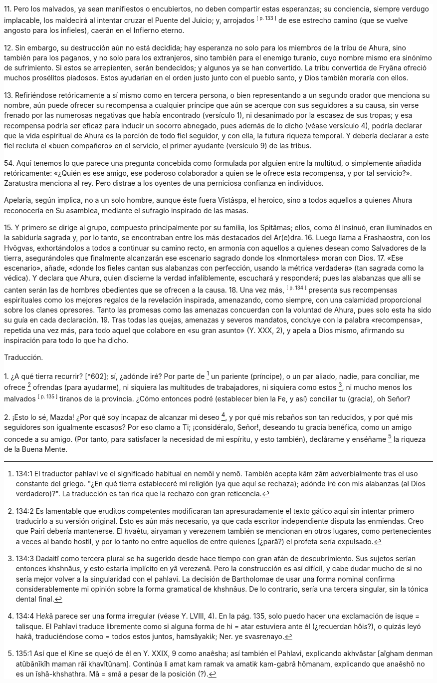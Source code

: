 11\. Pero los malvados, ya sean manifiestos o encubiertos, no deben compartir estas esperanzas; su conciencia, siempre verdugo implacable, los maldecirá al intentar cruzar el Puente del Juicio; y, arrojados <span id="p133"><sup><small>[ p. 133 ]</small></sup></span> de ese estrecho camino (que se vuelve angosto para los infieles), caerán en el Infierno eterno.

12\. Sin embargo, su destrucción aún no está decidida; hay esperanza no solo para los miembros de la tribu de Ahura, sino también para los paganos, y no solo para los extranjeros, sino también para el enemigo turanio, cuyo nombre mismo era sinónimo de sufrimiento. Si estos se arrepienten, serán bendecidos; y algunos ya se han convertido. La tribu convertida de Fryâna ofreció muchos prosélitos piadosos. Estos ayudarían en el orden justo junto con el pueblo santo, y Dios también moraría con ellos.

13\. Refiriéndose retóricamente a sí mismo como en tercera persona, o bien representando a un segundo orador que menciona su nombre, aún puede ofrecer su recompensa a cualquier príncipe que aún se acerque con sus seguidores a su causa, sin verse frenado por las numerosas negativas que había encontrado (versículo 1), ni desanimado por la escasez de sus tropas; y esa recompensa podría ser eficaz para inducir un socorro abnegado, pues además de lo dicho (véase versículo 4), podría declarar que la vida espiritual de Ahura es la porción de todo fiel seguidor, y con ella, la futura riqueza temporal. Y debería declarar a este fiel recluta el «buen compañero» en el servicio, el primer ayudante (versículo 9) de las tribus.

54\. Aquí tenemos lo que parece una pregunta concebida como formulada por alguien entre la multitud, o simplemente añadida retóricamente: «¿Quién es ese amigo, ese poderoso colaborador a quien se le ofrece esta recompensa, y por tal servicio?». Zaratustra menciona al rey. Pero distrae a los oyentes de una perniciosa confianza en individuos.

Apelaría, según implica, no a un solo hombre, aunque éste fuera Vîstâspa, el heroico, sino a todos aquellos a quienes Ahura reconocería en Su asamblea, mediante el sufragio inspirado de las masas.

15\. Y primero se dirige al grupo, compuesto principalmente por su familia, los Spitâmas; ellos, como él insinuó, eran iluminados en la sabiduría sagrada y, por lo tanto, se encontraban entre los más destacados del Ar(e)dra. 16. Luego llama a Frashao<i>s</i>tra, con los Hvôgvas, exhortándolos a todos a continuar su camino recto, en armonía con aquellos a quienes desean como Salvadores de la tierra, asegurándoles que finalmente alcanzarán ese escenario sagrado donde los «Inmortales» moran con Dios. 17. «Ese escenario», añade, «donde los fieles cantan sus alabanzas con perfección, usando la métrica verdadera» (tan sagrada como la védica). Y declara que Ahura, quien discierne la verdad infaliblemente, escuchará y responderá; pues las alabanzas que allí se canten serán las de hombres obedientes que se ofrecen a la causa. 18. Una vez más, <span id="p134"><sup><small>[ p. 134 ]</small></sup></span> presenta sus recompensas espirituales como los mejores regalos de la revelación inspirada, amenazando, como siempre, con una calamidad proporcional sobre los clanes opresores. Tanto las promesas como las amenazas concuerdan con la voluntad de Ahura, pues solo esta ha sido su guía en cada declaración. 19. Tras todas las quejas, amenazas y severos mandatos, concluye con la palabra «recompensa», repetida una vez más, para todo aquel que colabore en «su gran asunto» (Y. XXX, 2), y apela a Dios mismo, afirmando su inspiración para todo lo que ha dicho.

Traducción.

1\. ¿A qué tierra recurrir? [^602]; sí, ¿adónde iré? Por parte de [^603] un pariente (príncipe), o un par aliado, nadie, para conciliar, me ofrece [^604] ofrendas (para ayudarme), ni siquiera las multitudes de trabajadores, ni siquiera como estos [^605], ni mucho menos los malvados <span id="p135"><sup><small>[ p. 135 ]</small></sup></span> tiranos de la provincia. ¿Cómo entonces podré (establecer bien la Fe, y así) conciliar tu (gracia), oh Señor?

2\. ¡Esto lo sé, Mazda! ¿Por qué soy incapaz de alcanzar mi deseo [^606], y por qué mis rebaños son tan reducidos, y por qué mis seguidores son igualmente escasos? Por eso clamo a Ti; ¡considéralo, Señor!, deseando tu gracia benéfica, como un amigo concede a su amigo. (Por tanto, para satisfacer la necesidad de mi espíritu, y esto también), declárame y enséñame [^607] la riqueza de la Buena Mente.


[^603]: 134:1 El traductor pahlavi ve el significado habitual en nemôi y nemô. También acepta kãm zãm adverbialmente tras el uso constante del griego. "¿En qué tierra estableceré mi religión (ya que aquí se rechaza); adónde iré con mis alabanzas (al Dios verdadero)?". La traducción es tan rica que la rechazo con gran reticencia.
[^604]: 134:2 Es lamentable que eruditos competentes modificaran tan apresuradamente el texto gático aquí sin intentar primero traducirlo a su versión original. Esto es aún más necesario, ya que cada escritor independiente disputa las enmiendas. Creo que Pairî debería mantenerse. El <i>h</i><i>v</i>aêtu, airyaman y verez<i>e</i>nem también se mencionan en otros lugares, como pertenecientes a veces al bando hostil, y por lo tanto no entre aquellos de entre quienes (¿parâ?) el profeta sería expulsado.
[^605]: 134:3 Dadaitî como tercera plural se ha sugerido desde hace tiempo con gran afán de descubrimiento. Sus sujetos serían entonces khshnâu<i>s</i>, y esto estaría implícito en yâ verez<i>e</i>nâ. Pero la construcción es así difícil, y cabe dudar mucho de si no sería mejor volver a la singularidad con el pahlavi. La decisión de Bartholomae de usar una forma nominal confirma considerablemente mi opinión sobre la forma gramatical de khshnâu<i>s</i>. De lo contrario, sería una tercera singular, sin la tónica dental final.
[^606]: 134:4 H<i>e</i><i>k</i>â parece ser una forma irregular (véase Y. LVIII, 4). En la pág. 135, solo puedo hacer una exclamación de isque = talisque. El Pahlavi traduce libremente como si alguna forma de hi = atar estuviera ante él (¿recuerdan hôi<i>s</i>?), o quizás leyó ha<i>k</i>â, traduciéndose como = todos estos juntos, hamsâyaki<i>k</i>; Ner. ye sva<i>s</i>re<i>n</i>ayo.
[^607]: 135:1 Así que el Kine se quejó de él en Y. XXIX, 9 como anaêsha; así también el Pahlavi, explicando akhvâstar \[aîgham denman atûbânîkîh maman râî khavîtûnam\]. Continúa li amat kam ramak va amati<i>k</i> kam-gabrâ hômanam, explicando que anaêshô no es un îshâ-khshathra. Mâ = smâ a pesar de la posición (?).
[^608]: 135:2 «Nim wahr» ha circulado desde hace mucho tiempo como traducción de âkhsô; y con î<i>s</i>tîm en el sentido de «oración», ha proporcionado el admirable sentido de «observar, atender al deseo de los piadosos». Pero tenemos una prueba positiva del significado de «enseñar», «declarar» para khsa; véase Y. LXV, 9 (Wg.). Así también en Y. XXVIII, 5. Que Ahura poseía un î<i>s</i>ti se desprende claramente de Y. XXXIV, 5. Y si el sabio pudiera preguntar: «¿Cuál es tu î<i>s</i>ti (riqueza)? ¿Cuál es tu reino (poder sobre las posesiones)?», ciertamente no es forzado suponer que pudiera decir aquí: «Háblame de tu riqueza», especialmente cuando lamenta su pobreza. Î<i>s</i>ti es la antítesis de la idea expresada en kamnafshvâ y kamnânâ. Lo mismo ocurre con el Pahlavi, tal como lo traduce el persa 'hezânah.
[^609]: 135:3 Ukshâno parecería ser un antiguo error en lugar de ushâno, ya que el traductor pahlavi traduce como si leyera ushâ en Y. L, 10, y p. 136, y no ukhshâ. De lo contrario, «incrementadores de los días» es una expresión adecuada, pero sospechosa en vista de la traducción pahlavi en Y. L, 10. El \*vikâ<i>s</i>ayitryo (sic) de Ner. es sorprendente, pero no puedo atribuirle todo lo que parece ofrecer, ya que Ner. en otro lugar traduce formas de vakhsh por las de kas. El persa sigue el pahlavi.
[^610]: Comp. 136:1. Y. XLIV, 1.
[^611]: 136:2 Pa, en el sentido de «protección», así como de «protección», un sentido que nos enseñaron inicialmente los escritores pahlavi, goza ahora de un reconocimiento general. Al igual que muchas otras sugerencias de los pahlavi, aclara la traducción de la palabra védica análoga.
[^612]: 136:3 Así la misa de manuscritos con el Pahl. min fravâmi<i>s</i>nŏ; persa az raftan. La expresión podría referirse al «paseo del ganado», como representación de la gente en su «camino».
[^613]: Comp. 136:4. Y. XXXI, 18.
[^614]: 136:5 Pahl. zak î pavan dû<i>s</i>\-stahamak; Ner. dush<i>t</i>o balâtkârî. Los elementos parecen ser du<i>z</i> + hazô + bâo(= vâo).
[^615]: 136:6 Ush en iraní parece tener el sentido de destrucción combinado con él a veces; de ahí aoshah, aoshi<i>s</i>nŏ.
[^616]: 136:7 <i>K</i>ar bien puede significar 'alcanzar'. Pathm<i>e</i><i>n</i>g as = senderos (así lo traduje anteriormente) tiene un sentido mucho más débil que el indicado por el primer zendista, el escritor pahlavi. La 'sabiduría' de preparar provisiones para las vacas, incluso si suponemos que solo se refiere a un animal (p. 137), es obvia. El invierno iraní era muy diferente del de la India. Pero no se alude a las vacas sin cierto significado figurativo: representan al pueblo, y como tal clamaron a gritos; y Zaratustra recibió la misión de aliviar sus sufrimientos como tal. Que la palabra hu<i>k</i>i<i>s</i>tôi<i>s</i> esté en genitivo no debería preocuparnos. El 'cuidado del ganado' era un asunto de importancia nacional, y la 'sabiduría' no podía ejercerse mejor que en esa dirección.
[^617]: 137:1 O podríamos traducirlo como «quien, como gobernante, no concede favores a quien se acerca con injuria». La alusión del Pahlavi favorece esto.
[^618]: 137:2 <i>H</i><i>v</i>aêtavê es aquí, como en Y. XXXIII, 4; Y. XXXII, 1, y el primer verso de este capítulo, el jefe hostil llamado 'pariente' en un sentido aristocrático por Zaratustra y su grupo.
[^619]: 137:3 Comparo uzûithy<i>a</i>us<i>k</i>a, que se usa para referirse a la irrupción del agua. El traductor pahlavi parece haber tenido una idea similar: «mûn lâlâ hen<i>g</i>î<i>d</i>ŏ», pero para él, todo el verso, que divide a todos los escritores, favorece el sentido «al salvarlo de su impiedad». Khrûnyâ<i>t</i> es una forma verbal (con Bartholomae).
[^620]: 137:4 El traductor Pahlavi ve que la raíz es = desear en ismanô, 'quien no se acerca voluntariamente a él'; o 'quien no se acerca deseándolo (¿y buscándolo?)'.
[^621]: 137:5 Me complace ver que otro adopta una perspectiva similar sobre esta línea. Él ha seguido adelante.
[^622]: 138:1 Haêthahyâ, como masculino, es torpe, como lo sería baêthahyâ, así como el Pahl. (del que aterroriza). Una loc. de haithya podría ser correcta, considerando dâmãn también como loc. De lo contrario, 'a las criaturas de la Mentira y al que encadena (o aterroriza)'.
[^623]: 138:2 O, 'como hiciste las almas al principio'.
[^624]: 138:3 Lo mismo ocurre con K6, K9 (Barth.).
[^625]: 138:4 Algunos traducen 'mí' aquí, aunque en otros lugares parecen reacios a traducir thwâva<i>n</i>t como = como tú, a ti. Khshmâvatô, thwâvãs y mavaitê, en Y. XLIV, 1, pueden traducirse como 'de ti', 'tú' y 'a mí'.
[^626]: 138:5 Así lo indica el Pahlavi. Sin embargo, en otro lugar, contra la tradición, he traducido como si la raíz fuera dar(e)s; «me ha puesto el ojo para vengarse».
[^627]: 138:6 Uno podría verse tentado a leer ta<i>t</i> môi dãs tv<i>e</i>m; 'que al concederme, Tú hablas a favor de la fe'.
[^628]: 138:7 El traductor Pahlavi indica la raíz sâ por su rêsh; por lo que se lee como alternativa, 'que no nos hiera'.
[^629]: 138:8 Se ha aventurado el significado de «pero al contrario». La indicación del Pahlavi es «en oposición»; pavan pa<i>d</i>îrak yâmtûni<i>s</i>nŏ.
[^630]: 138:9 El Pahlavi aquí yerra el punto, y al interpretar pâyâ<i>t</i> en su sentido habitual (p. 139), cae en confusión. Los antiguos eruditos, al igual que algunos de sus sucesores, no siempre podían creer que pâ pudiera significar «retenerse tanto del bien como del mal». Lo reconocieron a veces, dándonos instrucciones sobre el tema, pero no aquí.
[^631]: 139:1 ¿Apeló aquí el compositor a algún poderoso coadjutor o expresó retóricamente su perplejidad?
[^632]: 139:2 Zevî<i>s</i>tîm debe ser igual a formas de hû; pero a partir de la evidencia constante del Pahlavi en cuanto al significado 'encantador', uno está muy inclinado a sugerir una lectura como si fuera zush.
[^633]: 139:3 Ashavanem se aplica a Ahura, y no puede significar aquí «justo». «Santo» es el término más apropiado en este contexto, mientras que spe<i>n</i>tem queda necesariamente excluido de ese significado por su presencia con ashavanem en conexión inmediata.
[^634]: 139:4 Nótese que la palabra tashâ aparece aquí sin ninguna mención de herir en la conexión (ver nota [6](../Gathas_29#fn44) en la página [6](../Gathas_29#p6)).
[^635]: 139:5 Aquí me llaman al Pahlavi algunos que rara vez lo mencionan. Yo había traducido: «Estas palabras me incitan (al deber) a través de Tu Buena Mente»; tan frecuente en el Veda. El traductor Pahlavi, al igual que sus sucesores, escandalizado por las formas difíciles, también se anticipó a sus sucesores (como suele ocurrir en otros lugares) en la superación de la dificultad. Hizo exactamente lo mismo que practican ahora los eruditos (a veces con demasiada frecuencia). Tradujo el texto como si lo hubiera cambiado de lo que no podía entender a lo que sí podía entender, apegándose, sin embargo, a las raíces correctas, que ahora sigo. Sabía que ishe<i>n</i>ti mâ no significaba «Estoy buscando», pero no podía dar crédito a las palabras que tenía ante sí.
[^636]: 139:6 Tenemos ahora una sugerencia que debe haberse presentado con frecuencia a quienes leen el Rig-veda constantemente, y es (así p. 140 Bartholomae) que mâ puede ser igual a smâ aquí y a menudo en otros lugares. Es muy posible, ya que la «s» suele desaparecer.
[^637]: 140:1 Observemos una vez más la expresión «Tú lo has sabido». Así, en Y. XXVIII, II, el compositor confía la dirección misma de sus peticiones al discernimiento de la Deidad. De esto obtenemos el verdadero sentido de peresâ n<i>a</i>u yâ tôi <i>e</i>hmâ par<i>s</i>tâ; la pregunta y la oración de Ahura son poderosas cuando las repetimos, porque Él ha sabido qué es lo mejor y cuáles son los verdaderos dâth<i>e</i><i>n</i>g que debemos pedir.
[^638]: 140:2 Este sentido corresponde admirablemente con la conexión; Ner. utthâpayâmi.
[^639]: 140:3 Tal como tú = tú como en el plural de majestad, o como refiriéndose a Ahura y Sus Generosos Inmortales (tan a menudo).
[^640]: 140:4 'Salid.'
[^641]: 140:5 O, 'con reyes'; pero el Pahlavi tiene, avŏ khû<i>d</i>âyîh ayû<i>g</i>ênd mûn Kîk va Karapŏ.
[^642]: 140:6 Así lo indica el Pahlavi. De lo contrario, «se endurecerá», o, si se lee khraodat, «se enfurecerá (contra)».
[^643]: 140:7 Insertado para arrojar luz sobre la última línea; así el parsismo posterior.
[^644]: 141:1 Vuelvo al Pahlavi, habiendo traducido anteriormente 'cuerpos', que ahora pondría en segundo lugar.
[^645]: 141:2 El Pahlavi, aunque como es habitual libre o erróneo en cuanto a las formas, nos da la valiosa pista de hen<i>g</i>î-aît para u<i>z</i>g<i>e</i>n (sic = <i>g</i>ayen).
[^646]: 141:3 Aquí tenemos la clara evidencia de la conversión de una tribu fronteriza. Los zaratustrianos habían salvado a un clan turanio del saqueo o la aniquilación, y así se aseguraron su amistad. Estos llegaron a ser conocidos como el «pueblo amistoso». Es posible, por supuesto, que la verdadera piedad zaratustriana haya surgido entre ellos.
[^647]: 141:4 Huelga decir que esta referencia a Z. en tercera persona no prueba que el compositor no fuera el propio Z. Incluso se podría decir que su autoría no era menos probable por este motivo.
[^648]: 141:5 Cabe señalar que el traductor pahlavi nos proporciona el primer conocimiento crítico sobre la verdadera escritura y el significado de m<i>e</i>hmaidî; ¿o acaso los eruditos objetarán que lo traduce en singular? Valman pavan zak î Lekûm Aharâyîh hamîshak minâm khûp hamkhâk; Ner. dhyâyâmi <i>s</i>uddha-sakhâya<i>m</i>.
[^649]: 142:1 ¿Debemos considerar este verso fuera de lugar porque el sujeto está en segunda persona? Es probable (como ocurre con muchos versos) que el compositor u otros lo recitaran a menudo en un contexto diferente, y quizás originalmente así; pero fue una buena idea introducirlo aquí. Supongamos que este verso y el anterior se arreglaron para ser recitados por otra voz durante el recital público. Vemos que el interés aumenta considerablemente con la estrofa que se introduce.
[^650]: 142:2 Este pasaje puede considerarse como el registro del llamado de Vî<i>s</i>tâspa a la obra sagrada. Zu = hû no siempre expresa la invocación a los dioses.
[^651]: 142:3 Otros, 'unir'.
[^652]: 142:4 O, «aceptáis el carácter justo», ya que el infinitivo es difícil; pero en ese caso, Khshmaibyâ se vuelve torpe. La traducción de dâ como «aceptáis» es familiar desde hace mucho tiempo.
[^653]: 142:5 Obviamente compuesto para una ocasión en la que varias partes estarían presentes.
[^654]: 143:1 Ar(e)dra parece aplicarse especialmente y podría dejarse sin traducir.
[^655]: 143:2 No veo imposibilidad alguna en tal traducción, literalmente en «su morada preferida»; así también el Pahlavi indica: tamman aîgh Aûharmazd pavan kâmak dên demânŏ ketrûnê<i>d</i>. Se trata de «ir» y «morar», y el significado de «morada» es muy acertado. En cuanto a var, véase î<i>s</i>tâ khshathrâ; y compárese con mazdâvarâ. Además, vardmãm = en bendición.
[^656]: 143:3 El Pahlavi, con sus seguidores, nos da una primera pista del significado general. ¿Qué más pueden significar sus pa<i>d</i>mân y apa<i>d</i>mânîk, sino la regularidad, es decir, el ritmo y la cadencia de las palabras?
[^657]: 143:4 Dâthem<i>k</i>â adâthem<i>k</i>â sería 'la verdad y la herejía' en general.
[^658]: 143:5 Si ma<i>n</i>tû se toma como instrumental (¿puede ser un imperativo act.?), vistâ podría ocupar el lugar de un pretérito, pero se parece mucho más a un participio, y podría considerarse que forma un compuesto con vahm<i>e</i><i>n</i>g. Suministre la fecha (?) pron. pers., entendido antes de y<i>e</i>.
[^659]: 143:6 La alteración a yau<i>s</i>, considerada aoristo, ha circulado desde hace tiempo, pero ahora, como tantas concepciones más audaces, parece haber sido abandonada. Yao<i>s</i> es la palabra hermana del védico yós, y la pág. 144 nos muestra que cierto matiz de santidad puede estar presente en esa palabra. El pahlavi la traduce de forma más indefinida con 'yân' = una bendición útil.
[^660]: 144:1 Sin embargo, el traductor pahlavi vio m<i>e</i>nâ, que significa avŏ li. Es posible que su texto lo justificara.
[^661]: 144:2 Cojinete; ¿o es 'apto para conducir'?
[^662]: 144:3 El Pahlavi reporta aquí otro texto.